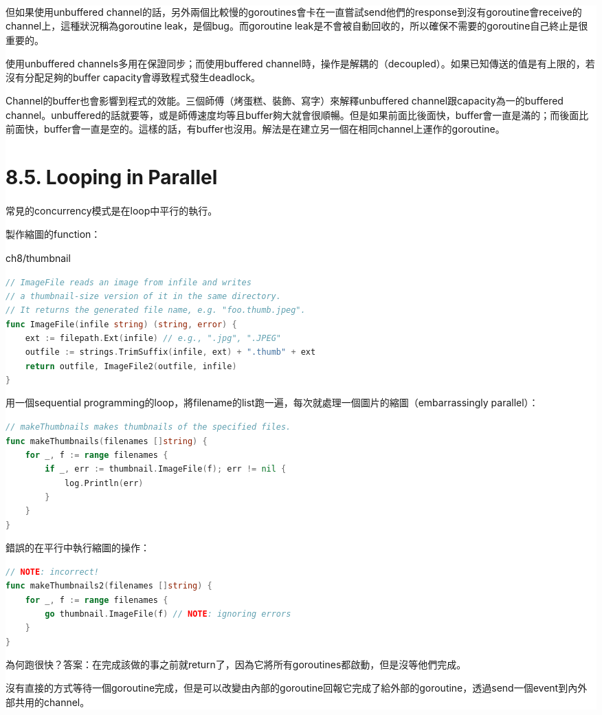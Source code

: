 但如果使用unbuffered channel的話，另外兩個比較慢的goroutines會卡在一直嘗試send他們的response到沒有goroutine會receive的channel上，這種狀況稱為goroutine leak，是個bug。而goroutine leak是不會被自動回收的，所以確保不需要的goroutine自己終止是很重要的。

使用unbuffered channels多用在保證同步；而使用buffered channel時，操作是解耦的（decoupled）。如果已知傳送的值是有上限的，若沒有分配足夠的buffer capacity會導致程式發生deadlock。

Channel的buffer也會影響到程式的效能。三個師傅（烤蛋糕、裝飾、寫字）來解釋unbuffered channel跟capacity為一的buffered channel。unbuffered的話就要等，或是師傅速度均等且buffer夠大就會很順暢。但是如果前面比後面快，buffer會一直是滿的；而後面比前面快，buffer會一直是空的。這樣的話，有buffer也沒用。解法是在建立另一個在相同channel上運作的goroutine。

# 8.5. Looping in Parallel

常見的concurrency模式是在loop中平行的執行。

製作縮圖的function：

ch8/thumbnail

```go
// ImageFile reads an image from infile and writes
// a thumbnail-size version of it in the same directory.
// It returns the generated file name, e.g. "foo.thumb.jpeg".
func ImageFile(infile string) (string, error) {
	ext := filepath.Ext(infile) // e.g., ".jpg", ".JPEG"
	outfile := strings.TrimSuffix(infile, ext) + ".thumb" + ext
	return outfile, ImageFile2(outfile, infile)
}
```

用一個sequential programming的loop，將filename的list跑一遍，每次就處理一個圖片的縮圖（embarrassingly parallel）：

```go
// makeThumbnails makes thumbnails of the specified files.
func makeThumbnails(filenames []string) {
	for _, f := range filenames {
		if _, err := thumbnail.ImageFile(f); err != nil {
			log.Println(err)
		}
	}
}
```

錯誤的在平行中執行縮圖的操作：

```go
// NOTE: incorrect!
func makeThumbnails2(filenames []string) {
	for _, f := range filenames {
		go thumbnail.ImageFile(f) // NOTE: ignoring errors
	}
}
```

為何跑很快？答案：在完成該做的事之前就return了，因為它將所有goroutines都啟動，但是沒等他們完成。

沒有直接的方式等待一個goroutine完成，但是可以改變由內部的goroutine回報它完成了給外部的goroutine，透過send一個event到內外部共用的channel。
